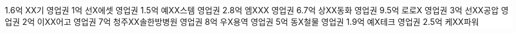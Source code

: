 <td>1.6억</td>
</tr>
<tr>
<td>XX기</td>
<td>영업권</td>
<td>1억</td>
</tr>
<tr>
<td>선X에셋</td>
<td>영업권</td>
<td>1.5억</td>
</tr>
<tr>
<td>예XX스템</td>
<td>영업권</td>
<td>2.8억</td>
</tr>
<tr>
<td>엠XXX</td>
<td>영업권</td>
<td>6.7억</td>
</tr>
<tr>
<td>상XX동화</td>
<td>영업권</td>
<td>9.5억</td>
</tr>
<tr>
<td>로로X</td>
<td>영업권</td>
<td>3억</td>
</tr>
<tr>
<td>선XX공압</td>
<td>영업권</td>
<td>2억</td>
</tr>
<tr>
<td>이XX어고</td>
<td>영업권</td>
<td>7억</td>
</tr>
<tr>
<td>청주XX솔한방병원</td>
<td>영업권</td>
<td>8억</td>
</tr>
<tr>
<td>우X용역</td>
<td>영업권</td>
<td>5억</td>
</tr>
<tr>
<td>동X철물</td>
<td>영업권</td>
<td>1.9억</td>
</tr>
<tr>
<td>예X테크</td>
<td>영업권</td>
<td>2.5억</td>
</tr>
<tr>
<td>케XX파워</td>